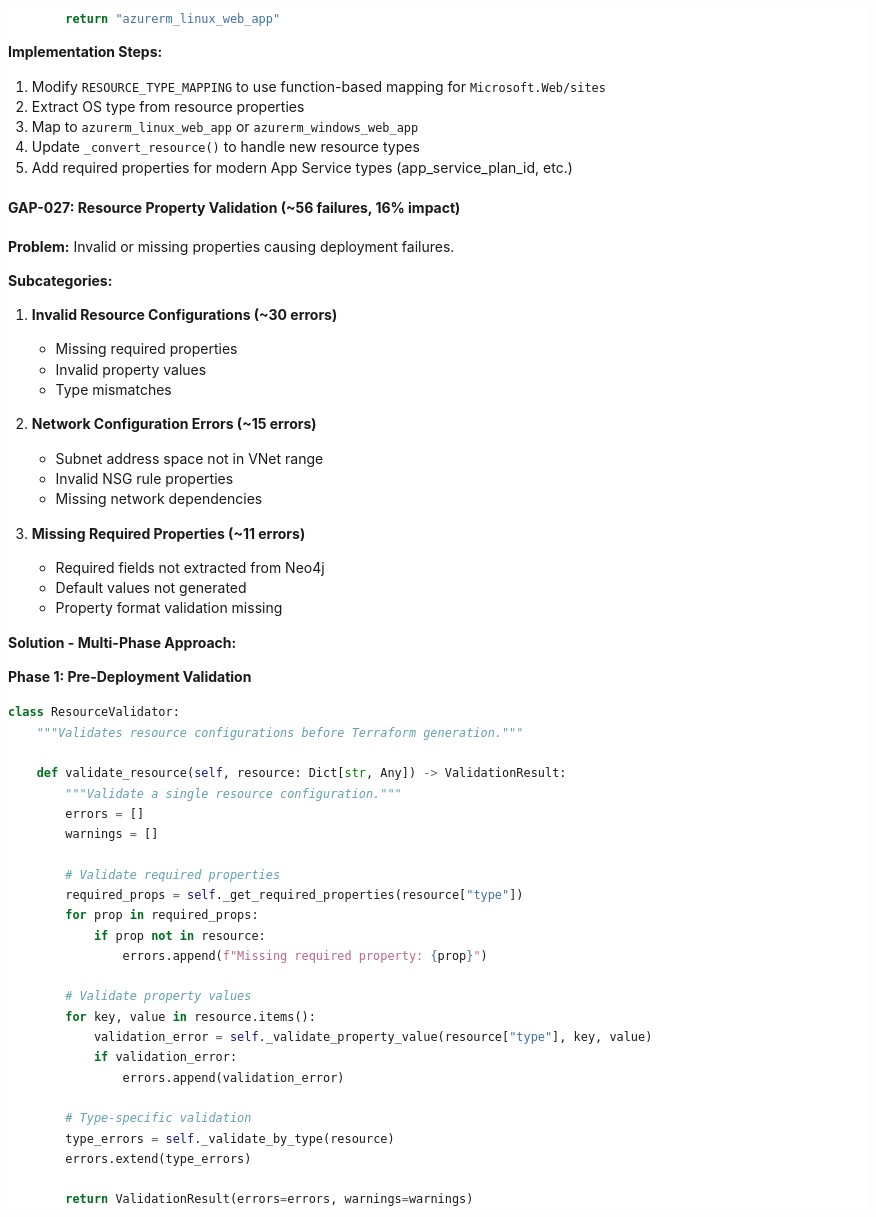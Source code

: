 ```python
        return "azurerm_linux_web_app"
```

**Implementation Steps:**
1. Modify `RESOURCE_TYPE_MAPPING` to use function-based mapping for `Microsoft.Web/sites`
2. Extract OS type from resource properties
3. Map to `azurerm_linux_web_app` or `azurerm_windows_web_app`
4. Update `_convert_resource()` to handle new resource types
5. Add required properties for modern App Service types (app_service_plan_id, etc.)

#### GAP-027: Resource Property Validation (~56 failures, 16% impact)

**Problem:** Invalid or missing properties causing deployment failures.

**Subcategories:**
1. **Invalid Resource Configurations (~30 errors)**
   - Missing required properties
   - Invalid property values
   - Type mismatches

2. **Network Configuration Errors (~15 errors)**
   - Subnet address space not in VNet range
   - Invalid NSG rule properties
   - Missing network dependencies

3. **Missing Required Properties (~11 errors)**
   - Required fields not extracted from Neo4j
   - Default values not generated
   - Property format validation missing

**Solution - Multi-Phase Approach:**

**Phase 1: Pre-Deployment Validation**
```python
class ResourceValidator:
    """Validates resource configurations before Terraform generation."""

    def validate_resource(self, resource: Dict[str, Any]) -> ValidationResult:
        """Validate a single resource configuration."""
        errors = []
        warnings = []

        # Validate required properties
        required_props = self._get_required_properties(resource["type"])
        for prop in required_props:
            if prop not in resource:
                errors.append(f"Missing required property: {prop}")

        # Validate property values
        for key, value in resource.items():
            validation_error = self._validate_property_value(resource["type"], key, value)
            if validation_error:
                errors.append(validation_error)

        # Type-specific validation
        type_errors = self._validate_by_type(resource)
        errors.extend(type_errors)

        return ValidationResult(errors=errors, warnings=warnings)
```
